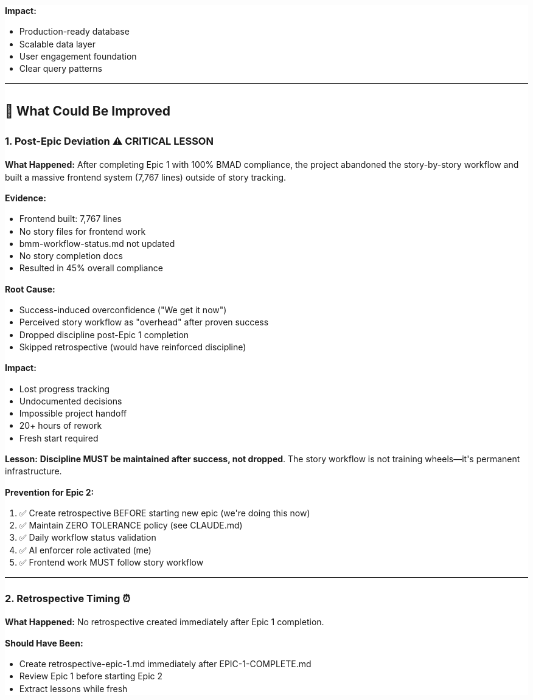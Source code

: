 **Impact:**
- Production-ready database
- Scalable data layer
- User engagement foundation
- Clear query patterns

---

## 🔄 What Could Be Improved

### 1. **Post-Epic Deviation** ⚠️ **CRITICAL LESSON**

**What Happened:**
After completing Epic 1 with 100% BMAD compliance, the project abandoned the story-by-story workflow and built a massive frontend system (7,767 lines) outside of story tracking.

**Evidence:**
- Frontend built: 7,767 lines
- No story files for frontend work
- bmm-workflow-status.md not updated
- No story completion docs
- Resulted in 45% overall compliance

**Root Cause:**
- Success-induced overconfidence ("We get it now")
- Perceived story workflow as "overhead" after proven success
- Dropped discipline post-Epic 1 completion
- Skipped retrospective (would have reinforced discipline)

**Impact:**
- Lost progress tracking
- Undocumented decisions
- Impossible project handoff
- 20+ hours of rework
- Fresh start required

**Lesson:** **Discipline MUST be maintained after success, not dropped**. The story workflow is not training wheels—it's permanent infrastructure.

**Prevention for Epic 2:**
1. ✅ Create retrospective BEFORE starting new epic (we're doing this now)
2. ✅ Maintain ZERO TOLERANCE policy (see CLAUDE.md)
3. ✅ Daily workflow status validation
4. ✅ AI enforcer role activated (me)
5. ✅ Frontend work MUST follow story workflow

---

### 2. **Retrospective Timing** ⏰

**What Happened:**
No retrospective created immediately after Epic 1 completion.

**Should Have Been:**
- Create retrospective-epic-1.md immediately after EPIC-1-COMPLETE.md
- Review Epic 1 before starting Epic 2
- Extract lessons while fresh
